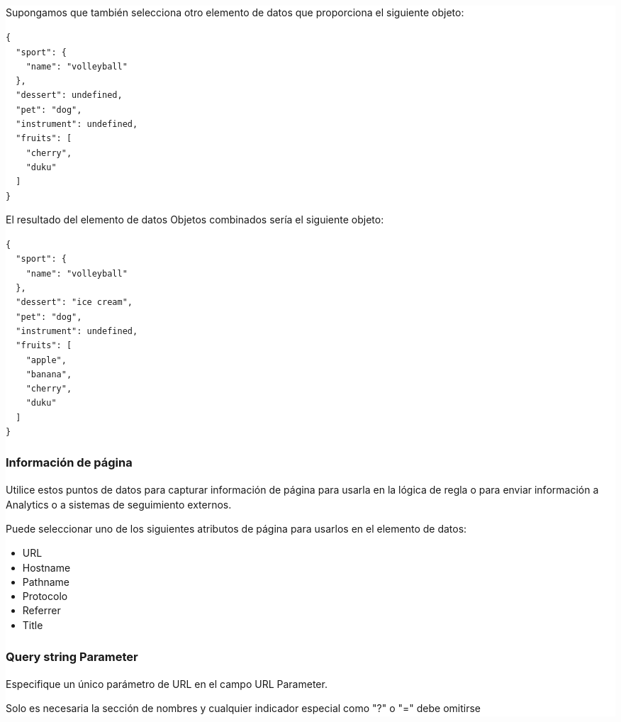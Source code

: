 Supongamos que también selecciona otro elemento de datos que proporciona el siguiente objeto:

```
{
  "sport": {
    "name": "volleyball"
  },
  "dessert": undefined,
  "pet": "dog",
  "instrument": undefined,
  "fruits": [
    "cherry",
    "duku"
  ]
}
```

El resultado del elemento de datos Objetos combinados sería el siguiente objeto:

```
{
  "sport": {
    "name": "volleyball"
  },
  "dessert": "ice cream",
  "pet": "dog",
  "instrument": undefined,
  "fruits": [
    "apple",
    "banana",
    "cherry",
    "duku"
  ]
}
```

### Información de página

Utilice estos puntos de datos para capturar información de página para usarla en la lógica de regla o para enviar información a Analytics o a sistemas de seguimiento externos.

Puede seleccionar uno de los siguientes atributos de página para usarlos en el elemento de datos:

* URL
* Hostname
* Pathname
* Protocolo
* Referrer
* Title

### Query string Parameter

Especifique un único parámetro de URL en el campo URL Parameter.

Solo es necesaria la sección de nombres y cualquier indicador especial como &quot;?&quot; o &quot;=&quot; debe omitirse

